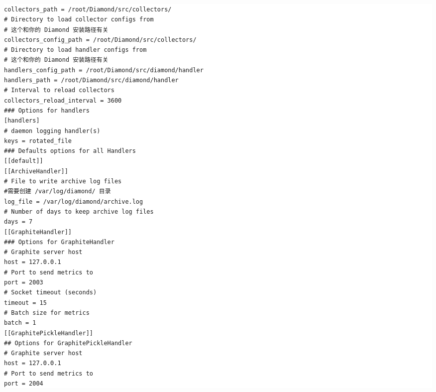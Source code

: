     collectors_path = /root/Diamond/src/collectors/
    # Directory to load collector configs from
    # 这个和你的 Diamond 安装路径有关
    collectors_config_path = /root/Diamond/src/collectors/
    # Directory to load handler configs from
    # 这个和你的 Diamond 安装路径有关
    handlers_config_path = /root/Diamond/src/diamond/handler
    handlers_path = /root/Diamond/src/diamond/handler
    # Interval to reload collectors
    collectors_reload_interval = 3600
    ### Options for handlers
    [handlers]
    # daemon logging handler(s)
    keys = rotated_file
    ### Defaults options for all Handlers
    [[default]]
    [[ArchiveHandler]]
    # File to write archive log files
    #需要创建 /var/log/diamond/ 目录
    log_file = /var/log/diamond/archive.log
    # Number of days to keep archive log files
    days = 7
    [[GraphiteHandler]]
    ### Options for GraphiteHandler
    # Graphite server host
    host = 127.0.0.1
    # Port to send metrics to
    port = 2003
    # Socket timeout (seconds)
    timeout = 15
    # Batch size for metrics
    batch = 1
    [[GraphitePickleHandler]]
    ## Options for GraphitePickleHandler
    # Graphite server host
    host = 127.0.0.1
    # Port to send metrics to
    port = 2004